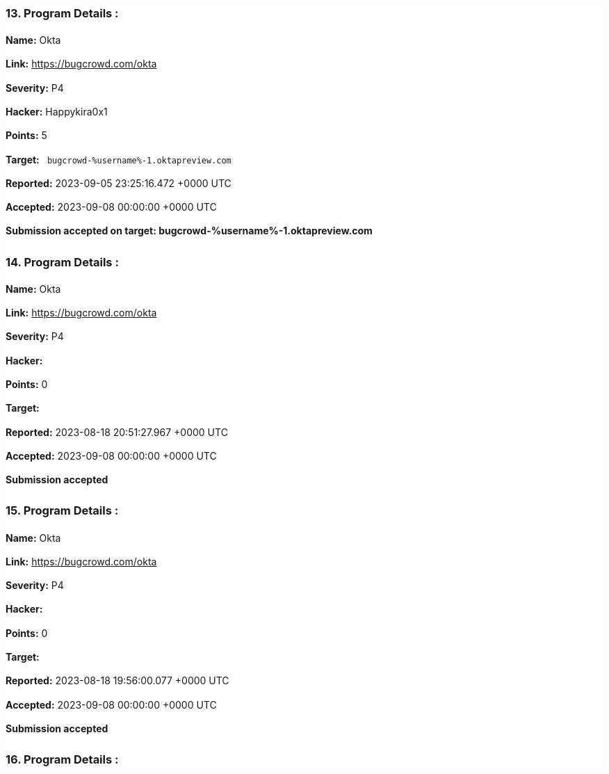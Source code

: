 ### 13. Program Details : 

**Name:** Okta 

 **Link:** <https://bugcrowd.com/okta> 

 **Severity:** P4 

 **Hacker:** Happykira0x1 

 **Points:** 5 

 **Target:** ` bugcrowd-%username%-1.oktapreview.com` 

 **Reported:** 2023-09-05 23:25:16.472 +0000 UTC 

 **Accepted:** 2023-09-08 00:00:00 +0000 UTC 

 **Submission accepted on target: bugcrowd-%username%-1.oktapreview.com** 

### 14. Program Details : 

**Name:** Okta 

 **Link:** <https://bugcrowd.com/okta> 

 **Severity:** P4 

 **Hacker:**  

 **Points:** 0 

 **Target:** ` ` 

 **Reported:** 2023-08-18 20:51:27.967 +0000 UTC 

 **Accepted:** 2023-09-08 00:00:00 +0000 UTC 

 **Submission accepted** 

### 15. Program Details : 

**Name:** Okta 

 **Link:** <https://bugcrowd.com/okta> 

 **Severity:** P4 

 **Hacker:**  

 **Points:** 0 

 **Target:** ` ` 

 **Reported:** 2023-08-18 19:56:00.077 +0000 UTC 

 **Accepted:** 2023-09-08 00:00:00 +0000 UTC 

 **Submission accepted** 

### 16. Program Details : 
